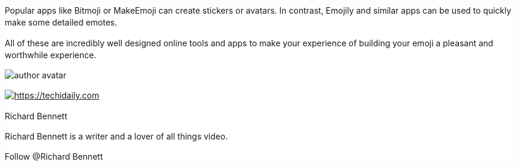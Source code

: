 Popular apps like Bitmoji or MakeEmoji can create stickers or avatars. In contrast, Emojily and similar apps can be used to quickly make some detailed emotes.

All of these are incredibly well designed online tools and apps to make your experience of building your emoji a pleasant and worthwhile experience.

![author avatar](https://images.wondershare.com/filmora/article-images/richard-bennett.jpg)


<a href="https://ephamedtechinc.pxf.io/c/5597632/2137209/26400" target="_top" id="2137209">
  <img src="//a.impactradius-go.com/display-ad/26400-2137209" border="0" alt="https://techidaily.com" width="728" height="90"/>
</a>
<img height="0" width="0" src="https://ephamedtechinc.pxf.io/i/5597632/2137209/26400" style="position:absolute;visibility:hidden;" border="0" />


Richard Bennett

Richard Bennett is a writer and a lover of all things video.

Follow @Richard Bennett

<ins class="adsbygoogle"
      style="display:block"
      data-ad-client="ca-pub-7571918770474297"
      data-ad-slot="8358498916"
      data-ad-format="auto"
      data-full-width-responsive="true"></ins>



